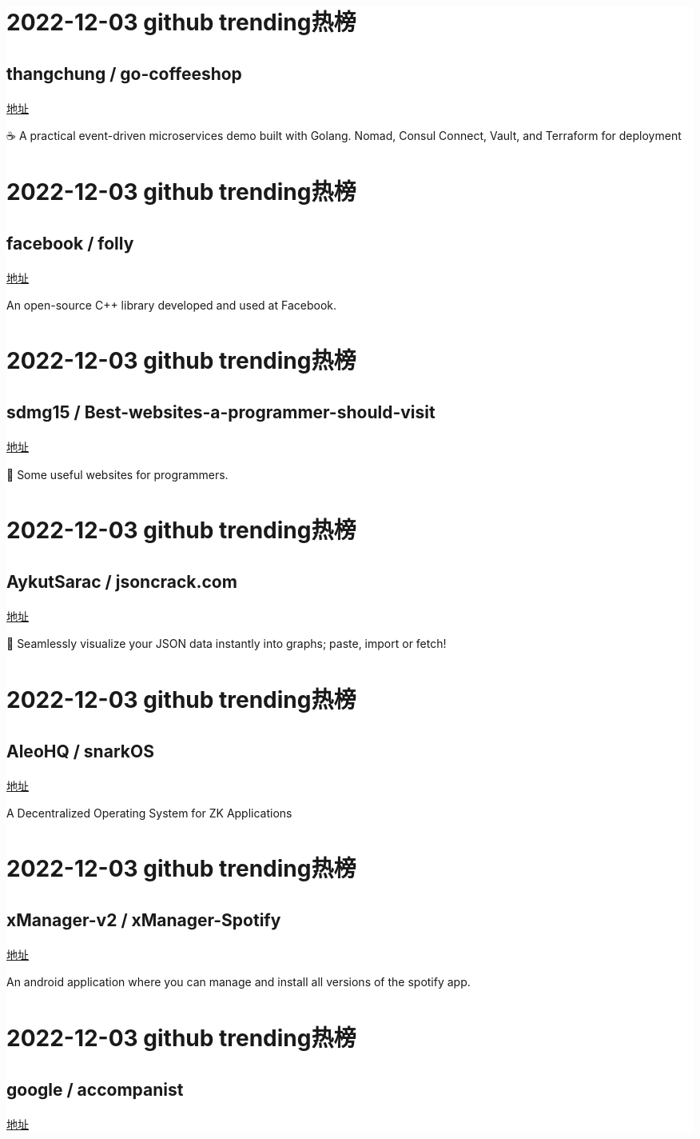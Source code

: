 # 2022-12-03 github trending热榜
## thangchung / go-coffeeshop
[地址](/thangchung/go-coffeeshop)

☕
A practical event-driven microservices demo built with Golang. Nomad, Consul Connect, Vault, and Terraform for deployment
# 2022-12-03 github trending热榜
## facebook / folly
[地址](/facebook/folly)

An open-source C++ library developed and used at Facebook.
# 2022-12-03 github trending热榜
## sdmg15 / Best-websites-a-programmer-should-visit
[地址](/sdmg15/Best-websites-a-programmer-should-visit)

🔗
Some useful websites for programmers.
# 2022-12-03 github trending热榜
## AykutSarac / jsoncrack.com
[地址](/AykutSarac/jsoncrack.com)

🔮
Seamlessly visualize your JSON data instantly into graphs; paste, import or fetch!
# 2022-12-03 github trending热榜
## AleoHQ / snarkOS
[地址](/AleoHQ/snarkOS)

A Decentralized Operating System for ZK Applications
# 2022-12-03 github trending热榜
## xManager-v2 / xManager-Spotify
[地址](/xManager-v2/xManager-Spotify)

An android application where you can manage and install all versions of the spotify app.
# 2022-12-03 github trending热榜
## google / accompanist
[地址](/google/accompanist)
